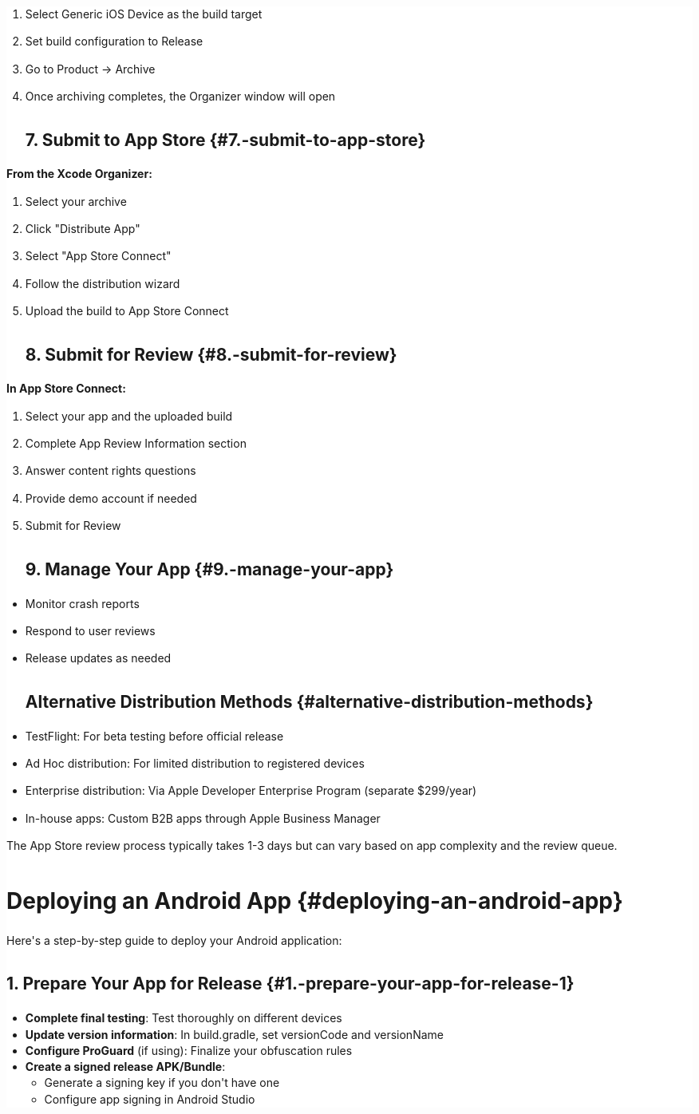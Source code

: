 1. Select Generic iOS Device as the build target  
2. Set build configuration to Release  
3. Go to Product → Archive  
4. Once archiving completes, the Organizer window will open

   ## **7\. Submit to App Store** {#7.-submit-to-app-store}

**From the Xcode Organizer:**

1. Select your archive  
2. Click "Distribute App"  
3. Select "App Store Connect"  
4. Follow the distribution wizard  
5. Upload the build to App Store Connect

   ## **8\. Submit for Review** {#8.-submit-for-review}

**In App Store Connect:**

1. Select your app and the uploaded build  
2. Complete App Review Information section  
3. Answer content rights questions  
4. Provide demo account if needed  
5. Submit for Review

   ## **9\. Manage Your App** {#9.-manage-your-app}

* Monitor crash reports  
* Respond to user reviews  
* Release updates as needed

  ## **Alternative Distribution Methods** {#alternative-distribution-methods}

* TestFlight: For beta testing before official release  
* Ad Hoc distribution: For limited distribution to registered devices  
* Enterprise distribution: Via Apple Developer Enterprise Program (separate $299/year)  
* In-house apps: Custom B2B apps through Apple Business Manager

The App Store review process typically takes 1-3 days but can vary based on app complexity and the review queue.

# **Deploying an Android App** {#deploying-an-android-app}

Here's a step-by-step guide to deploy your Android application:

## **1\. Prepare Your App for Release** {#1.-prepare-your-app-for-release-1}

* **Complete final testing**: Test thoroughly on different devices  
* **Update version information**: In build.gradle, set versionCode and versionName  
* **Configure ProGuard** (if using): Finalize your obfuscation rules  
* **Create a signed release APK/Bundle**:  
  * Generate a signing key if you don't have one  
  * Configure app signing in Android Studio
